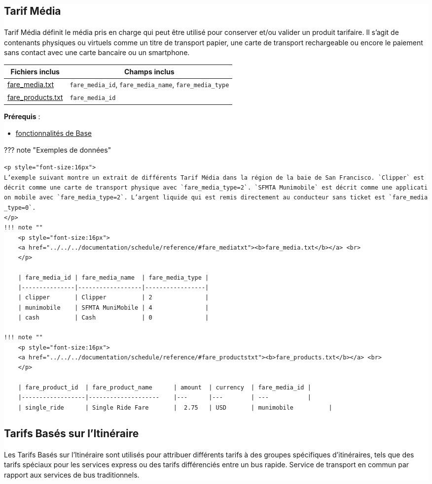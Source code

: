 ## Tarif Média 
 
 Tarif Média définit le média pris en charge qui peut être utilisé pour conserver et/ou valider un produit tarifaire. Il s’agit de contenants physiques ou virtuels comme un titre de transport papier, une carte de transport rechargeable ou encore le paiement sans contact avec une carte bancaire ou un smartphone. 
 
 | Fichiers inclus | Champs inclus | 
 |------------------------|-------------------| 
 |[fare_media.txt](../../../documentation/schedule/reference/#fare_mediatxt)| `fare_media_id`, `fare_media_name`, `fare_media_type`| 
 |[fare_products.txt](../../../documentation/schedule/reference/#fare_productstxt)| `fare_media_id` | 
 
 
 **Prérequis** : 
 
 - [fonctionnalités de Base](../base) 
 
??? note "Exemples de données"

    <p style="font-size:16px">
    L’exemple suivant montre un extrait de différents Tarif Média dans la région de la baie de San Francisco. `Clipper` est décrit comme une carte de transport physique avec `fare_media_type=2`. `SFMTA Munimobile` est décrit comme une application mobile avec `fare_media_type=2`. L’argent liquide qui est remis directement au conducteur sans ticket est `fare_media_type=0`. 
    </p>
    !!! note ""
        <p style="font-size:16px">
        <a href="../../../documentation/schedule/reference/#fare_mediatxt"><b>fare_media.txt</b></a> <br>
        </p>

        | fare_media_id | fare_media_name  | fare_media_type |
        |---------------|------------------|-----------------|
        | clipper       | Clipper          | 2               |
        | munimobile    | SFMTA MuniMobile | 4               |
        | cash          | Cash             | 0               |  

    !!! note ""
        <p style="font-size:16px">
        <a href="../../../documentation/schedule/reference/#fare_productstxt"><b>fare_products.txt</b></a> <br>
        </p>

        | fare_product_id  | fare_product_name      | amount  | currency  | fare_media_id |
        |------------------|--------------------    |---      |---        | ---           |
        | single_ride      | Single Ride Fare       |  2.75   | USD       | munimobile          |

## Tarifs Basés sur l’Itinéraire 
 
 Les Tarifs Basés sur l’Itinéraire sont utilisés pour attribuer différents tarifs à des groupes spécifiques d’itinéraires, tels que des tarifs spéciaux pour les services express ou des tarifs différenciés entre un bus rapide. Service de transport en commun par rapport aux services de bus traditionnels. 
 